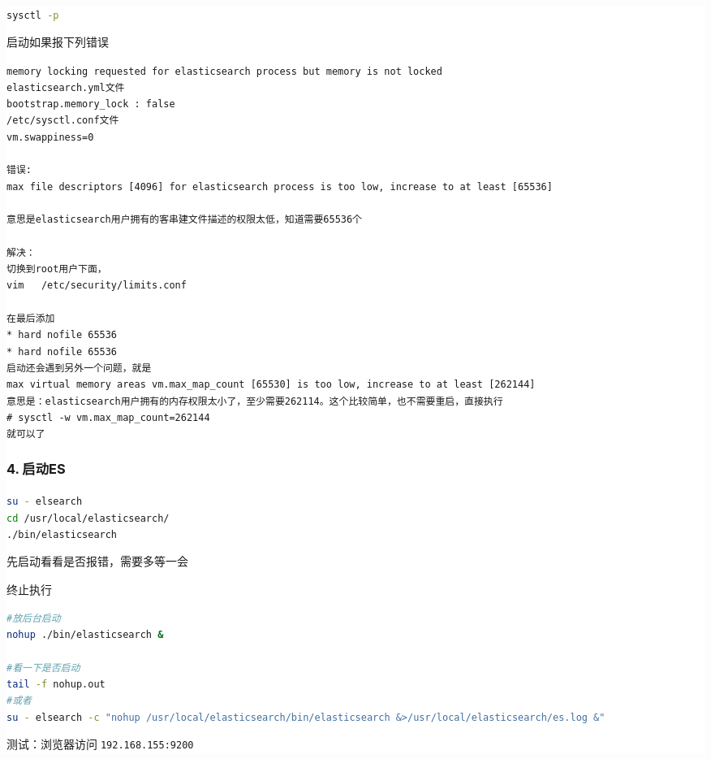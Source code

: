 ```bash
sysctl -p
```

启动如果报下列错误

```
memory locking requested for elasticsearch process but memory is not locked
elasticsearch.yml文件
bootstrap.memory_lock : false
/etc/sysctl.conf文件
vm.swappiness=0

错误:
max file descriptors [4096] for elasticsearch process is too low, increase to at least [65536]

意思是elasticsearch用户拥有的客串建文件描述的权限太低，知道需要65536个

解决：
切换到root用户下面，
vim   /etc/security/limits.conf

在最后添加
* hard nofile 65536
* hard nofile 65536
启动还会遇到另外一个问题，就是
max virtual memory areas vm.max_map_count [65530] is too low, increase to at least [262144]
意思是：elasticsearch用户拥有的内存权限太小了，至少需要262114。这个比较简单，也不需要重启，直接执行
# sysctl -w vm.max_map_count=262144
就可以了
```

### 4. 启动ES

```bash
su - elsearch
cd /usr/local/elasticsearch/
./bin/elasticsearch
```

先启动看看是否报错，需要多等一会

终止执行

```bash
#放后台启动
nohup ./bin/elasticsearch &

#看一下是否启动
tail -f nohup.out
#或者
su - elsearch -c "nohup /usr/local/elasticsearch/bin/elasticsearch &>/usr/local/elasticsearch/es.log &"
```

测试：浏览器访问 `192.168.155:9200`
